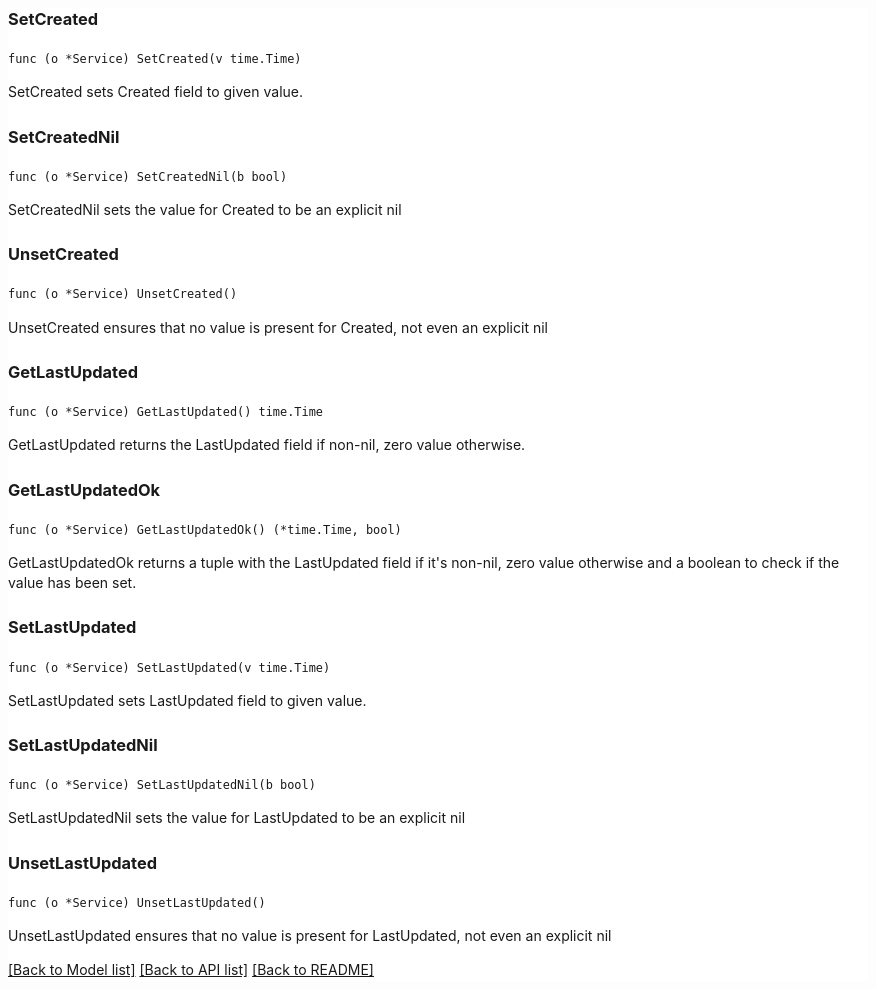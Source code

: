 ### SetCreated

`func (o *Service) SetCreated(v time.Time)`

SetCreated sets Created field to given value.


### SetCreatedNil

`func (o *Service) SetCreatedNil(b bool)`

 SetCreatedNil sets the value for Created to be an explicit nil

### UnsetCreated
`func (o *Service) UnsetCreated()`

UnsetCreated ensures that no value is present for Created, not even an explicit nil
### GetLastUpdated

`func (o *Service) GetLastUpdated() time.Time`

GetLastUpdated returns the LastUpdated field if non-nil, zero value otherwise.

### GetLastUpdatedOk

`func (o *Service) GetLastUpdatedOk() (*time.Time, bool)`

GetLastUpdatedOk returns a tuple with the LastUpdated field if it's non-nil, zero value otherwise
and a boolean to check if the value has been set.

### SetLastUpdated

`func (o *Service) SetLastUpdated(v time.Time)`

SetLastUpdated sets LastUpdated field to given value.


### SetLastUpdatedNil

`func (o *Service) SetLastUpdatedNil(b bool)`

 SetLastUpdatedNil sets the value for LastUpdated to be an explicit nil

### UnsetLastUpdated
`func (o *Service) UnsetLastUpdated()`

UnsetLastUpdated ensures that no value is present for LastUpdated, not even an explicit nil

[[Back to Model list]](../README.md#documentation-for-models) [[Back to API list]](../README.md#documentation-for-api-endpoints) [[Back to README]](../README.md)


